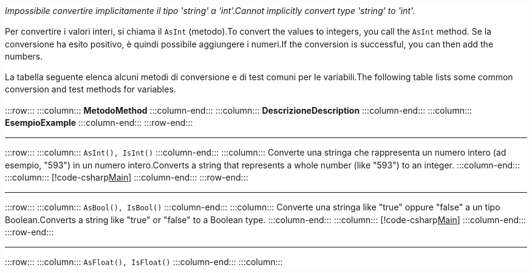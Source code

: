 <span data-ttu-id="6e1e3-314">*Impossibile convertire implicitamente il tipo 'string' a 'int'.*</span><span class="sxs-lookup"><span data-stu-id="6e1e3-314">*Cannot implicitly convert type 'string' to 'int'.*</span></span>

<span data-ttu-id="6e1e3-315">Per convertire i valori interi, si chiama il `AsInt` (metodo).</span><span class="sxs-lookup"><span data-stu-id="6e1e3-315">To convert the values to integers, you call the `AsInt` method.</span></span> <span data-ttu-id="6e1e3-316">Se la conversione ha esito positivo, è quindi possibile aggiungere i numeri.</span><span class="sxs-lookup"><span data-stu-id="6e1e3-316">If the conversion is successful, you can then add the numbers.</span></span>

<span data-ttu-id="6e1e3-317">La tabella seguente elenca alcuni metodi di conversione e di test comuni per le variabili.</span><span class="sxs-lookup"><span data-stu-id="6e1e3-317">The following table lists some common conversion and test methods for variables.</span></span>

:::row:::
    :::column:::
    <span data-ttu-id="6e1e3-318"><strong>Metodo</strong></span><span class="sxs-lookup"><span data-stu-id="6e1e3-318"><strong>Method</strong></span></span>
    :::column-end:::
    :::column:::
    <span data-ttu-id="6e1e3-319"><strong>Descrizione</strong></span><span class="sxs-lookup"><span data-stu-id="6e1e3-319"><strong>Description</strong></span></span>
    :::column-end:::
    :::column:::
    <span data-ttu-id="6e1e3-320"><strong>Esempio</strong></span><span class="sxs-lookup"><span data-stu-id="6e1e3-320"><strong>Example</strong></span></span>
    :::column-end:::
:::row-end:::
* * *
:::row:::
    :::column:::
        `AsInt(), IsInt()`
    :::column-end:::
    :::column:::
    <span data-ttu-id="6e1e3-321">Converte una stringa che rappresenta un numero intero (ad esempio, "593") in un numero intero.</span><span class="sxs-lookup"><span data-stu-id="6e1e3-321">Converts a string that represents a whole number (like "593") to an integer.</span></span>
    :::column-end:::
    :::column:::
        [!code-csharp[Main](introducing-razor-syntax-c/samples/sample28.cs)]
    :::column-end:::
:::row-end:::
* * *
:::row:::
    :::column:::
        `AsBool(), IsBool()`
    :::column-end:::
    :::column:::
    <span data-ttu-id="6e1e3-322">Converte una stringa like &quot;true&quot; oppure &quot;false&quot; a un tipo Boolean.</span><span class="sxs-lookup"><span data-stu-id="6e1e3-322">Converts a string like &quot;true&quot; or &quot;false&quot; to a Boolean type.</span></span>
    :::column-end:::
    :::column:::
        [!code-csharp[Main](introducing-razor-syntax-c/samples/sample29.cs)]
    :::column-end:::
:::row-end:::
* * *
:::row:::
    :::column:::
        `AsFloat(), IsFloat()`
    :::column-end:::
    :::column:::